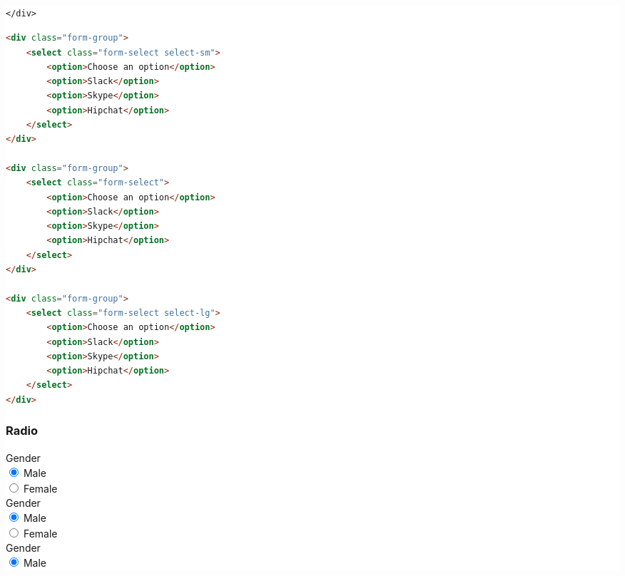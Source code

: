     </div>
</div>

``` html
<div class="form-group">
    <select class="form-select select-sm">
        <option>Choose an option</option>
        <option>Slack</option>
        <option>Skype</option>
        <option>Hipchat</option>
    </select>
</div>

<div class="form-group">
    <select class="form-select">
        <option>Choose an option</option>
        <option>Slack</option>
        <option>Skype</option>
        <option>Hipchat</option>
    </select>
</div>

<div class="form-group">
    <select class="form-select select-lg">
        <option>Choose an option</option>
        <option>Slack</option>
        <option>Skype</option>
        <option>Hipchat</option>
    </select>
</div>
```


### Radio

<div class="sui-example">
    <div class="form-group">
        <label class="form-label">Gender</label>
        <div class="form-radio input-sm">
            <input checked id="customRadio1-1" name="gender-1" type="radio">
            <label class="form-check-label" for="customRadio1-1">Male</label>
        </div>
        <div class="form-radio input-sm">
            <input id="customRadio1-2" name="gender-1" type="radio">
            <label class="form-check-label" for="customRadio1-2">Female</label>
        </div>
    </div>
    <div class="form-group">
        <label class="form-label">Gender</label>
        <div class="form-radio">
            <input checked id="customRadio2-1" name="gender-2" type="radio">
            <label class="form-check-label" for="customRadio2-1">Male</label>
        </div>
        <div class="form-radio">
            <input id="customRadio2-2" name="gender-2" type="radio">
            <label class="form-check-label" for="customRadio2-2">Female</label>
        </div>
    </div>
    <div class="form-group">
        <label class="form-label">Gender</label>
        <div class="form-radio input-lg">
            <input checked id="customRadio3-1" name="gender-3" type="radio">
            <label class="form-check-label" for="customRadio3-1">Male</label>
        </div>
        <div class="form-radio input-lg">